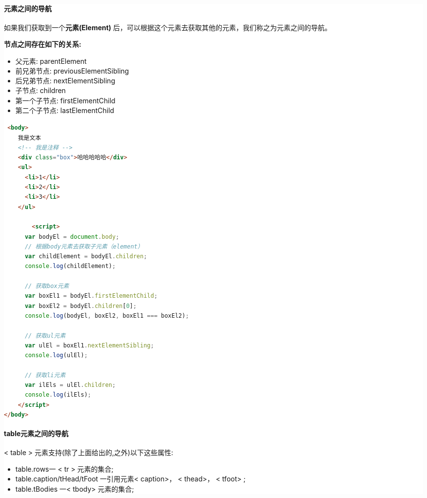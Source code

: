 

#### 元素之间的导航

如果我们获取到一个**元素(Element)** 后，可以根据这个元素去获取其他的元素，我们称之为元素之间的导航。

**节点之间存在如下的关系:**

- 父元素: parentElement
- 前兄弟节点: previousElementSibling
- 后兄弟节点: nextElementSibling
- 子节点: children
- 第一个子节点: firstElementChild
- 第二个子节点: lastElementChild

```html
 <body>
    我是文本
    <!-- 我是注释 -->
    <div class="box">哈哈哈哈哈</div>
    <ul>
      <li>1</li>
      <li>2</li>
      <li>3</li>
    </ul> 		

		<script>
      var bodyEl = document.body;
      // 根据body元素去获取子元素（element）
      var childElement = bodyEl.children;
      console.log(childElement);

      // 获取box元素
      var boxEl1 = bodyEl.firstElementChild;
      var boxEl2 = bodyEl.children[0];
      console.log(bodyEl, boxEl2, boxEl1 === boxEl2);

      // 获取ul元素
      var ulEl = boxEl1.nextElementSibling;
      console.log(ulEl);

      // 获取li元素
      var ilEls = ulEl.children;
      console.log(ilEls);
    </script>
</body>
```



#### table元素之间的导航

< table > 元素支持(除了上面给出的,之外)以下这些属性:

- table.rows一 < tr > 元素的集合;
- table.caption/tHead/tFoot 一引用元素< caption>， < thead>， < tfoot> ;
- table.tBodies 一< tbody> 元素的集合; 
